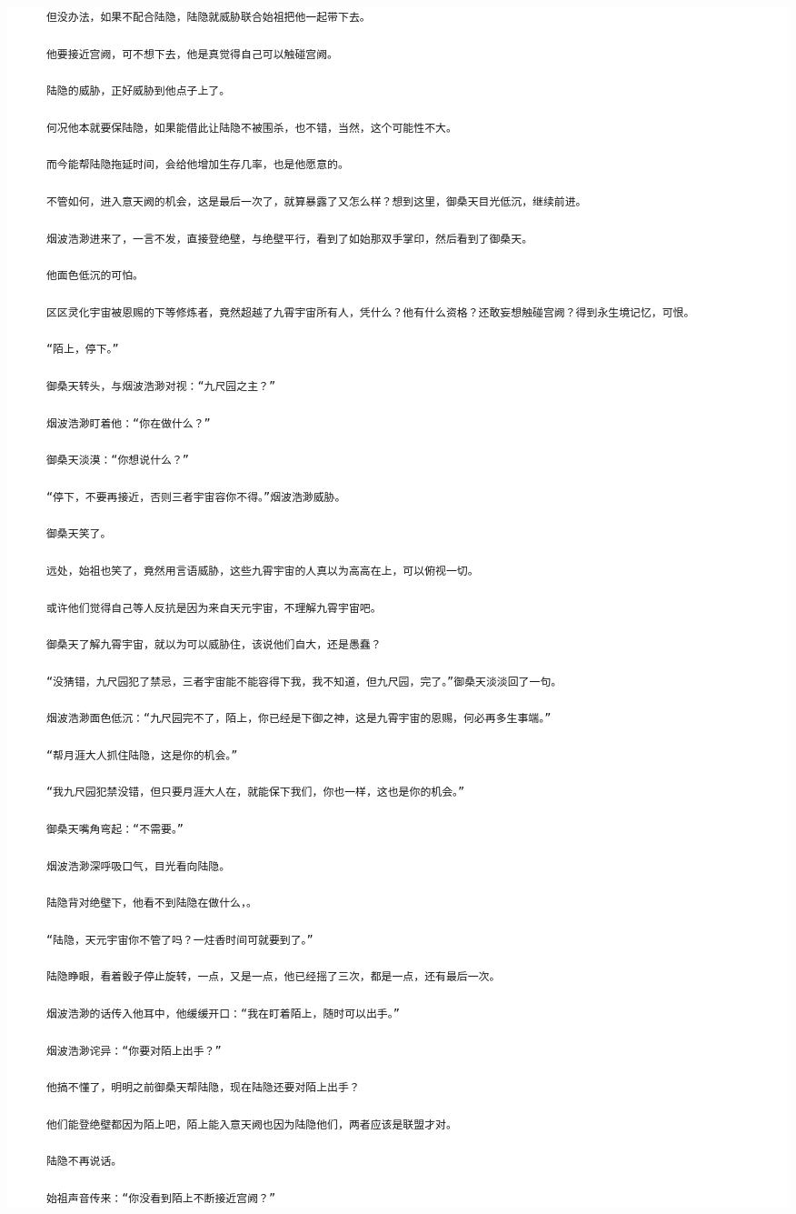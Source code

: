           但没办法，如果不配合陆隐，陆隐就威胁联合始祖把他一起带下去。
      
          他要接近宫阙，可不想下去，他是真觉得自己可以触碰宫阙。
      
          陆隐的威胁，正好威胁到他点子上了。
      
          何况他本就要保陆隐，如果能借此让陆隐不被围杀，也不错，当然，这个可能性不大。
      
          而今能帮陆隐拖延时间，会给他增加生存几率，也是他愿意的。
      
          不管如何，进入意天阙的机会，这是最后一次了，就算暴露了又怎么样？想到这里，御桑天目光低沉，继续前进。
      
          烟波浩渺进来了，一言不发，直接登绝壁，与绝壁平行，看到了如始那双手掌印，然后看到了御桑天。
      
          他面色低沉的可怕。
      
          区区灵化宇宙被恩赐的下等修炼者，竟然超越了九霄宇宙所有人，凭什么？他有什么资格？还敢妄想触碰宫阙？得到永生境记忆，可恨。
      
          “陌上，停下。”
      
          御桑天转头，与烟波浩渺对视：“九尺园之主？”
      
          烟波浩渺盯着他：“你在做什么？”
      
          御桑天淡漠：“你想说什么？”
      
          “停下，不要再接近，否则三者宇宙容你不得。”烟波浩渺威胁。
      
          御桑天笑了。
      
          远处，始祖也笑了，竟然用言语威胁，这些九霄宇宙的人真以为高高在上，可以俯视一切。
      
          或许他们觉得自己等人反抗是因为来自天元宇宙，不理解九霄宇宙吧。
      
          御桑天了解九霄宇宙，就以为可以威胁住，该说他们自大，还是愚蠢？
      
          “没猜错，九尺园犯了禁忌，三者宇宙能不能容得下我，我不知道，但九尺园，完了。”御桑天淡淡回了一句。
      
          烟波浩渺面色低沉：“九尺园完不了，陌上，你已经是下御之神，这是九霄宇宙的恩赐，何必再多生事端。”
      
          “帮月涯大人抓住陆隐，这是你的机会。”
      
          “我九尺园犯禁没错，但只要月涯大人在，就能保下我们，你也一样，这也是你的机会。”
      
          御桑天嘴角弯起：“不需要。”
      
          烟波浩渺深呼吸口气，目光看向陆隐。
      
          陆隐背对绝壁下，他看不到陆隐在做什么，。
      
          “陆隐，天元宇宙你不管了吗？一炷香时间可就要到了。”
      
          陆隐睁眼，看着骰子停止旋转，一点，又是一点，他已经摇了三次，都是一点，还有最后一次。
      
          烟波浩渺的话传入他耳中，他缓缓开口：“我在盯着陌上，随时可以出手。”
      
          烟波浩渺诧异：“你要对陌上出手？”
      
          他搞不懂了，明明之前御桑天帮陆隐，现在陆隐还要对陌上出手？
      
          他们能登绝壁都因为陌上吧，陌上能入意天阙也因为陆隐他们，两者应该是联盟才对。
      
          陆隐不再说话。
      
          始祖声音传来：“你没看到陌上不断接近宫阙？”
      